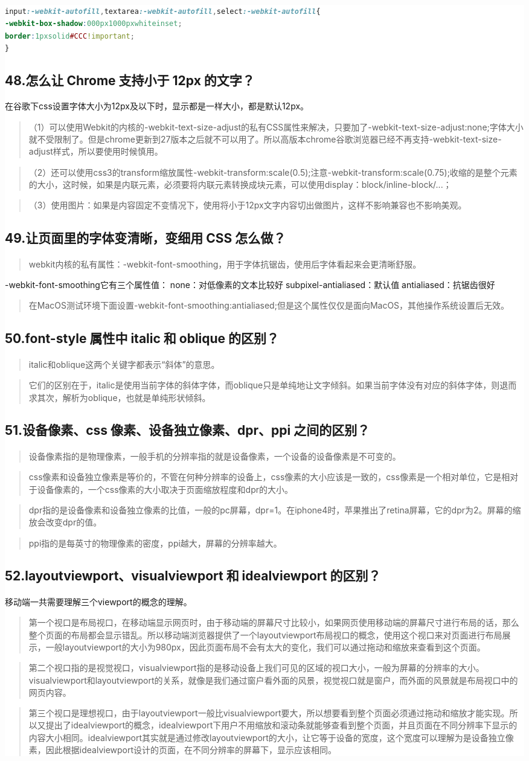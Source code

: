 ```css
input:-webkit-autofill,textarea:-webkit-autofill,select:-webkit-autofill{
-webkit-box-shadow:000px1000pxwhiteinset;
border:1pxsolid#CCC!important;
}
```

## 48.怎么让 Chrome 支持小于 12px 的文字？
在谷歌下css设置字体大小为12px及以下时，显示都是一样大小，都是默认12px。

>（1）可以使用Webkit的内核的-webkit-text-size-adjust的私有CSS属性来解决，只要加了-webkit-text-size-adjust:none;字体大小就不受限制了。但是chrome更新到27版本之后就不可以用了。所以高版本chrome谷歌浏览器已经不再支持-webkit-text-size-adjust样式，所以要使用时候慎用。

>（2）还可以使用css3的transform缩放属性-webkit-transform:scale(0.5);注意-webkit-transform:scale(0.75);收缩的是整个元素的大小，这时候，如果是内联元素，必须要将内联元素转换成块元素，可以使用display：block/inline-block/...；

>（3）使用图片：如果是内容固定不变情况下，使用将小于12px文字内容切出做图片，这样不影响兼容也不影响美观。

## 49.让页面里的字体变清晰，变细用 CSS 怎么做？
>webkit内核的私有属性：-webkit-font-smoothing，用于字体抗锯齿，使用后字体看起来会更清晰舒服。

-webkit-font-smoothing它有三个属性值：
none：对低像素的文本比较好
subpixel-antialiased：默认值
antialiased：抗锯齿很好 

>在MacOS测试环境下面设置-webkit-font-smoothing:antialiased;但是这个属性仅仅是面向MacOS，其他操作系统设置后无效。

## 50.font-style 属性中 italic 和 oblique 的区别？
>italic和oblique这两个关键字都表示“斜体”的意思。

>它们的区别在于，italic是使用当前字体的斜体字体，而oblique只是单纯地让文字倾斜。如果当前字体没有对应的斜体字体，则退而求其次，解析为oblique，也就是单纯形状倾斜。

## 51.设备像素、css 像素、设备独立像素、dpr、ppi 之间的区别？

>设备像素指的是物理像素，一般手机的分辨率指的就是设备像素，一个设备的设备像素是不可变的。

>css像素和设备独立像素是等价的，不管在何种分辨率的设备上，css像素的大小应该是一致的，css像素是一个相对单位，它是相对于设备像素的，一个css像素的大小取决于页面缩放程度和dpr的大小。

>dpr指的是设备像素和设备独立像素的比值，一般的pc屏幕，dpr=1。在iphone4时，苹果推出了retina屏幕，它的dpr为2。屏幕的缩放会改变dpr的值。

>ppi指的是每英寸的物理像素的密度，ppi越大，屏幕的分辨率越大。

## 52.layoutviewport、visualviewport 和 idealviewport 的区别？
移动端一共需要理解三个viewport的概念的理解。

>第一个视口是布局视口，在移动端显示网页时，由于移动端的屏幕尺寸比较小，如果网页使用移动端的屏幕尺寸进行布局的话，那么整个页面的布局都会显示错乱。所以移动端浏览器提供了一个layoutviewport布局视口的概念，使用这个视口来对页面进行布局展示，一般layoutviewport的大小为980px，因此页面布局不会有太大的变化，我们可以通过拖动和缩放来查看到这个页面。

>第二个视口指的是视觉视口，visualviewport指的是移动设备上我们可见的区域的视口大小，一般为屏幕的分辨率的大小。visualviewport和layoutviewport的关系，就像是我们通过窗户看外面的风景，视觉视口就是窗户，而外面的风景就是布局视口中的网页内容。

>第三个视口是理想视口，由于layoutviewport一般比visualviewport要大，所以想要看到整个页面必须通过拖动和缩放才能实现。所以又提出了idealviewport的概念，idealviewport下用户不用缩放和滚动条就能够查看到整个页面，并且页面在不同分辨率下显示的内容大小相同。idealviewport其实就是通过修改layoutviewport的大小，让它等于设备的宽度，这个宽度可以理解为是设备独立像素，因此根据idealviewport设计的页面，在不同分辨率的屏幕下，显示应该相同。
